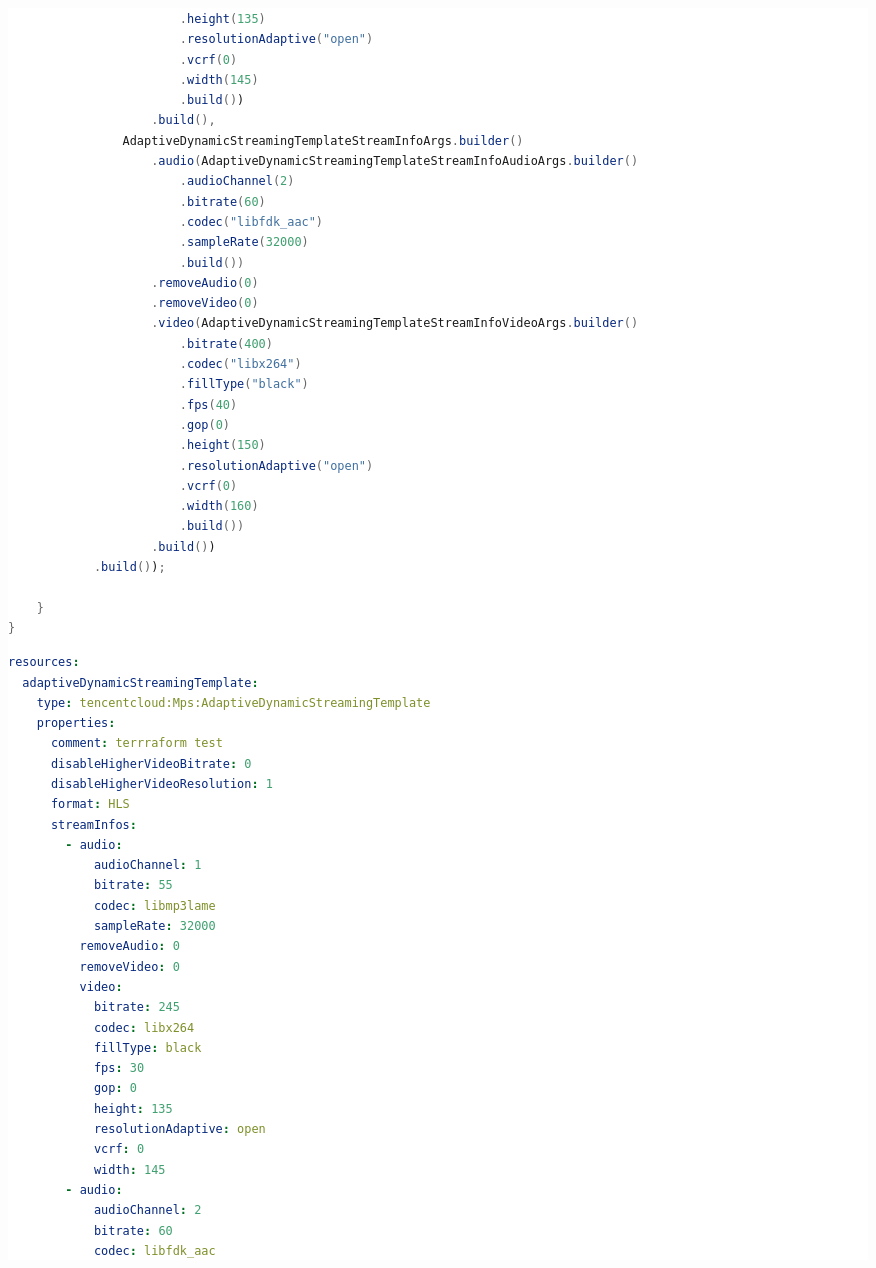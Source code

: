 ```java
                        .height(135)
                        .resolutionAdaptive("open")
                        .vcrf(0)
                        .width(145)
                        .build())
                    .build(),
                AdaptiveDynamicStreamingTemplateStreamInfoArgs.builder()
                    .audio(AdaptiveDynamicStreamingTemplateStreamInfoAudioArgs.builder()
                        .audioChannel(2)
                        .bitrate(60)
                        .codec("libfdk_aac")
                        .sampleRate(32000)
                        .build())
                    .removeAudio(0)
                    .removeVideo(0)
                    .video(AdaptiveDynamicStreamingTemplateStreamInfoVideoArgs.builder()
                        .bitrate(400)
                        .codec("libx264")
                        .fillType("black")
                        .fps(40)
                        .gop(0)
                        .height(150)
                        .resolutionAdaptive("open")
                        .vcrf(0)
                        .width(160)
                        .build())
                    .build())
            .build());

    }
}
```
```yaml
resources:
  adaptiveDynamicStreamingTemplate:
    type: tencentcloud:Mps:AdaptiveDynamicStreamingTemplate
    properties:
      comment: terrraform test
      disableHigherVideoBitrate: 0
      disableHigherVideoResolution: 1
      format: HLS
      streamInfos:
        - audio:
            audioChannel: 1
            bitrate: 55
            codec: libmp3lame
            sampleRate: 32000
          removeAudio: 0
          removeVideo: 0
          video:
            bitrate: 245
            codec: libx264
            fillType: black
            fps: 30
            gop: 0
            height: 135
            resolutionAdaptive: open
            vcrf: 0
            width: 145
        - audio:
            audioChannel: 2
            bitrate: 60
            codec: libfdk_aac
```